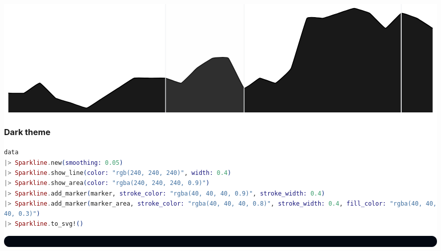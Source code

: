   <svg width="100%" height="100%" viewBox="0 0 200 50" xmlns="http://www.w3.org/2000/svg"><path d="M2.0,41.1C2.363,41.1 8.533,41.33 9.259,41.1C9.985,40.87 15.793,36.385 16.519,36.5C17.244,36.615 23.052,42.94 23.778,43.4C24.504,43.86 30.311,45.47 31.037,45.7C31.763,45.93 37.57,48.115 38.296,48.0C39.022,47.885 44.83,43.86 45.556,43.4C46.281,42.94 52.089,39.26 52.815,38.8C53.541,38.34 59.348,34.43 60.074,34.2C60.8,33.97 66.607,34.2 67.333,34.2C68.059,34.2 73.867,34.085 74.593,34.2C75.319,34.315 81.126,36.73 81.852,36.5C82.578,36.27 88.385,30.175 89.111,29.6C89.837,29.025 95.644,25.23 96.37,25.0C97.096,24.77 102.904,24.31 103.63,25.0C104.356,25.69 110.163,38.34 110.889,38.8C111.615,39.26 117.422,34.315 118.148,34.2C118.874,34.085 124.681,36.73 125.407,36.5C126.133,36.27 131.941,31.095 132.667,29.6C133.393,28.105 139.2,7.75 139.926,6.6C140.652,5.45 146.459,6.715 147.185,6.6C147.911,6.485 153.719,4.53 154.444,4.3C155.17,4.07 160.978,2.0 161.704,2.0C162.43,2.0 168.237,3.84 168.963,4.3C169.689,4.76 175.496,11.2 176.222,11.2C176.948,11.2 182.756,4.53 183.481,4.3C184.207,4.07 190.015,6.255 190.741,6.6C191.467,6.945 197.637,10.97 198.0,11.2V50H2.0Z" fill="rgba(0, 0, 0, 0.9)" stroke="none" /><path d="M2.0,41.1C2.363,41.1 8.533,41.33 9.259,41.1C9.985,40.87 15.793,36.385 16.519,36.5C17.244,36.615 23.052,42.94 23.778,43.4C24.504,43.86 30.311,45.47 31.037,45.7C31.763,45.93 37.57,48.115 38.296,48.0C39.022,47.885 44.83,43.86 45.556,43.4C46.281,42.94 52.089,39.26 52.815,38.8C53.541,38.34 59.348,34.43 60.074,34.2C60.8,33.97 66.607,34.2 67.333,34.2C68.059,34.2 73.867,34.085 74.593,34.2C75.319,34.315 81.126,36.73 81.852,36.5C82.578,36.27 88.385,30.175 89.111,29.6C89.837,29.025 95.644,25.23 96.37,25.0C97.096,24.77 102.904,24.31 103.63,25.0C104.356,25.69 110.163,38.34 110.889,38.8C111.615,39.26 117.422,34.315 118.148,34.2C118.874,34.085 124.681,36.73 125.407,36.5C126.133,36.27 131.941,31.095 132.667,29.6C133.393,28.105 139.2,7.75 139.926,6.6C140.652,5.45 146.459,6.715 147.185,6.6C147.911,6.485 153.719,4.53 154.444,4.3C155.17,4.07 160.978,2.0 161.704,2.0C162.43,2.0 168.237,3.84 168.963,4.3C169.689,4.76 175.496,11.2 176.222,11.2C176.948,11.2 182.756,4.53 183.481,4.3C184.207,4.07 190.015,6.255 190.741,6.6C191.467,6.945 197.637,10.97 198.0,11.2" fill="none" stroke="rgb(0, 0, 0)" stroke-width="0.4" /><path d="M183.481,0.0V50" fill="none" stroke="rgb(243, 244, 246" stroke-width="0.4" /><rect x="74.593" y="-0.4" width="36.296" height="50.8" fill="rgba(243, 244, 246, 0.1)" stroke="rgba(243, 244, 246, 0.8)" stroke-width="0.4" /></svg>
</div>

### Dark theme
``` elixir
data
|> Sparkline.new(smoothing: 0.05)
|> Sparkline.show_line(color: "rgb(240, 240, 240)", width: 0.4)
|> Sparkline.show_area(color: "rgba(240, 240, 240, 0.9)")
|> Sparkline.add_marker(marker, stroke_color: "rgba(40, 40, 40, 0.9)", stroke_width: 0.4)
|> Sparkline.add_marker(marker_area, stroke_color: "rgba(40, 40, 40, 0.8)", stroke_width: 0.4, fill_color: "rgba(40, 40, 40, 0.3)")
|> Sparkline.to_svg!()
```

<div style="padding: 10px 6px; margin-bottom: 24px; border: solid 1px #0a101c; border-radius: 10px; background: #030812;">